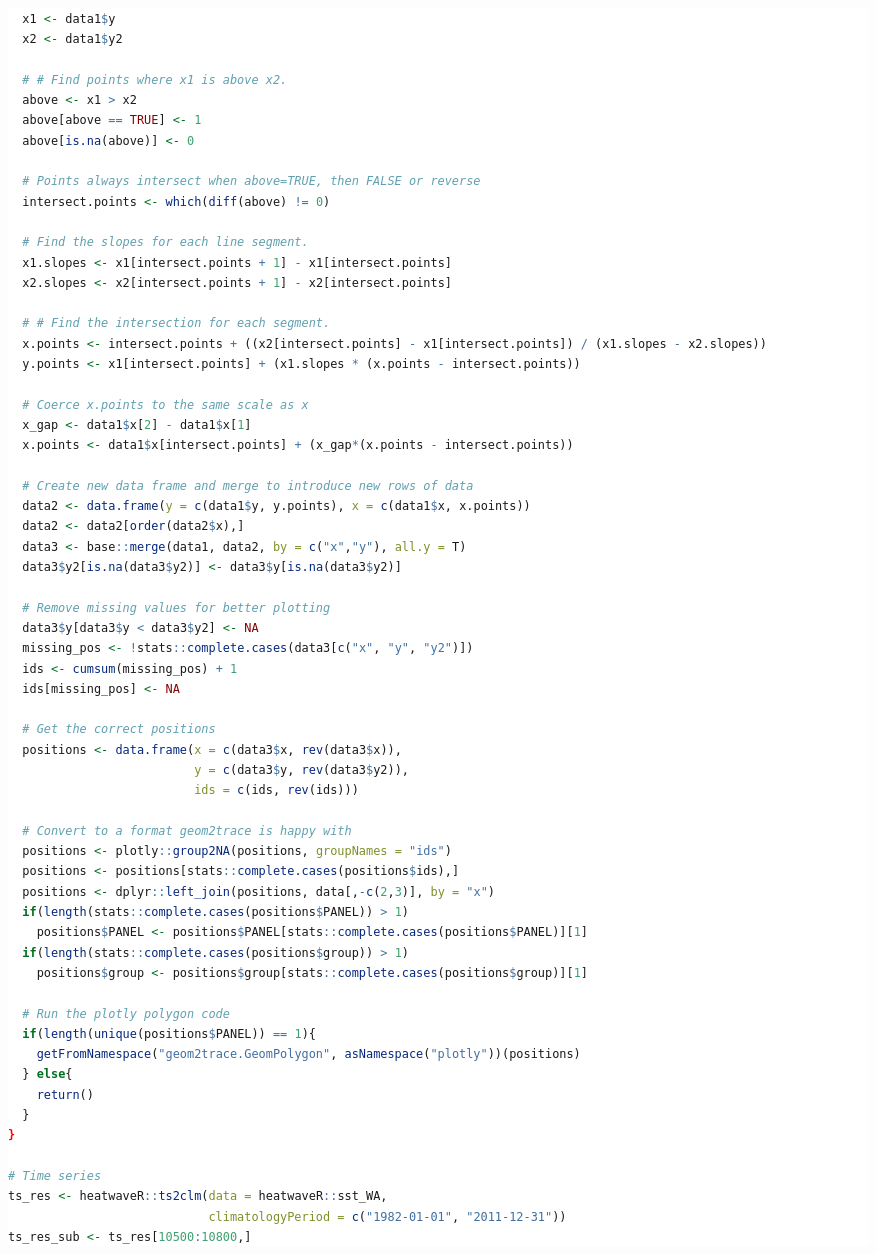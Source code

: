 ``` r
  x1 <- data1$y
  x2 <- data1$y2
  
  # # Find points where x1 is above x2.
  above <- x1 > x2
  above[above == TRUE] <- 1
  above[is.na(above)] <- 0
  
  # Points always intersect when above=TRUE, then FALSE or reverse
  intersect.points <- which(diff(above) != 0)
  
  # Find the slopes for each line segment.
  x1.slopes <- x1[intersect.points + 1] - x1[intersect.points]
  x2.slopes <- x2[intersect.points + 1] - x2[intersect.points]
  
  # # Find the intersection for each segment.
  x.points <- intersect.points + ((x2[intersect.points] - x1[intersect.points]) / (x1.slopes - x2.slopes))
  y.points <- x1[intersect.points] + (x1.slopes * (x.points - intersect.points))
  
  # Coerce x.points to the same scale as x
  x_gap <- data1$x[2] - data1$x[1]
  x.points <- data1$x[intersect.points] + (x_gap*(x.points - intersect.points))
  
  # Create new data frame and merge to introduce new rows of data
  data2 <- data.frame(y = c(data1$y, y.points), x = c(data1$x, x.points))
  data2 <- data2[order(data2$x),]
  data3 <- base::merge(data1, data2, by = c("x","y"), all.y = T)
  data3$y2[is.na(data3$y2)] <- data3$y[is.na(data3$y2)]
  
  # Remove missing values for better plotting
  data3$y[data3$y < data3$y2] <- NA
  missing_pos <- !stats::complete.cases(data3[c("x", "y", "y2")])
  ids <- cumsum(missing_pos) + 1
  ids[missing_pos] <- NA
  
  # Get the correct positions
  positions <- data.frame(x = c(data3$x, rev(data3$x)),
                          y = c(data3$y, rev(data3$y2)),
                          ids = c(ids, rev(ids)))
  
  # Convert to a format geom2trace is happy with
  positions <- plotly::group2NA(positions, groupNames = "ids")
  positions <- positions[stats::complete.cases(positions$ids),]
  positions <- dplyr::left_join(positions, data[,-c(2,3)], by = "x")
  if(length(stats::complete.cases(positions$PANEL)) > 1) 
    positions$PANEL <- positions$PANEL[stats::complete.cases(positions$PANEL)][1]
  if(length(stats::complete.cases(positions$group)) > 1) 
    positions$group <- positions$group[stats::complete.cases(positions$group)][1]
  
  # Run the plotly polygon code
  if(length(unique(positions$PANEL)) == 1){
    getFromNamespace("geom2trace.GeomPolygon", asNamespace("plotly"))(positions)
  } else{
    return()
  }
}

# Time series
ts_res <- heatwaveR::ts2clm(data = heatwaveR::sst_WA,
                            climatologyPeriod = c("1982-01-01", "2011-12-31"))
ts_res_sub <- ts_res[10500:10800,]

```